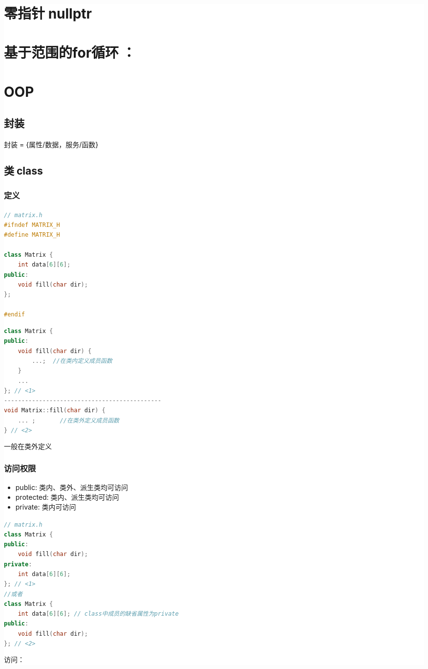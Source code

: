 # 零指针 nullptr

# 基于范围的for循环 ：

# OOP
## 封装
封装 = {属性/数据，服务/函数} 

## 类 class
### 定义
``` cpp
// matrix.h
#ifndef MATRIX_H
#define MATRIX_H

class Matrix {
    int data[6][6];
public:
    void fill(char dir);
};

#endif 
```
```cpp
class Matrix {
public:
    void fill(char dir) { 
        ...;  //在类内定义成员函数
    }
    ...
}; // <1>
---------------------------------------------
void Matrix::fill(char dir) {
    ... ;		//在类外定义成员函数
} // <2>
```
一般在类外定义

### 访问权限
- public: 类内、类外、派生类均可访问
- protected: 类内、派生类均可访问
- private: 类内可访问

``` cpp
// matrix.h
class Matrix {
public:
    void fill(char dir);
private:
    int data[6][6];
}; // <1>
//或者
class Matrix {
    int data[6][6]; // class中成员的缺省属性为private
public:
    void fill(char dir);
}; // <2>
```
访问：
